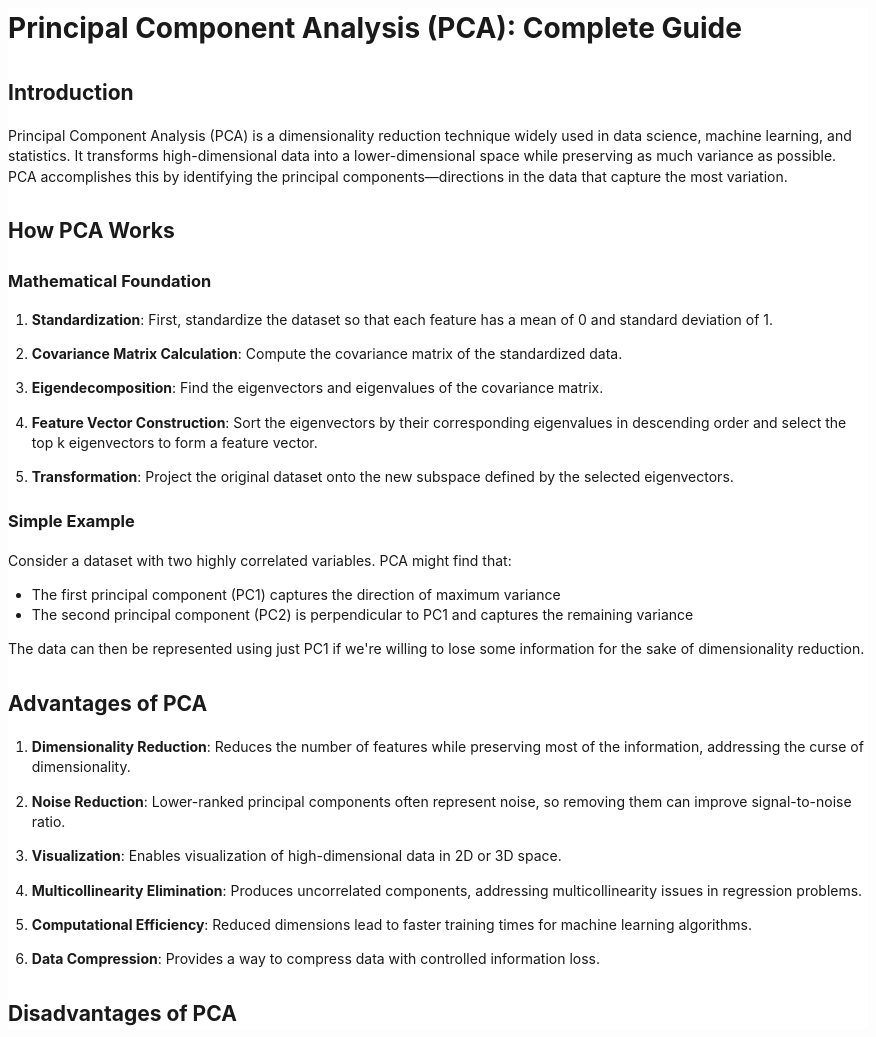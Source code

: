 # Principal Component Analysis (PCA): Complete Guide

## Introduction

Principal Component Analysis (PCA) is a dimensionality reduction technique widely used in data science, machine learning, and statistics. It transforms high-dimensional data into a lower-dimensional space while preserving as much variance as possible. PCA accomplishes this by identifying the principal components—directions in the data that capture the most variation.

## How PCA Works

### Mathematical Foundation

1. **Standardization**: First, standardize the dataset so that each feature has a mean of 0 and standard deviation of 1.

2. **Covariance Matrix Calculation**: Compute the covariance matrix of the standardized data.

3. **Eigendecomposition**: Find the eigenvectors and eigenvalues of the covariance matrix.

4. **Feature Vector Construction**: Sort the eigenvectors by their corresponding eigenvalues in descending order and select the top k eigenvectors to form a feature vector.

5. **Transformation**: Project the original dataset onto the new subspace defined by the selected eigenvectors.

### Simple Example

Consider a dataset with two highly correlated variables. PCA might find that:
- The first principal component (PC1) captures the direction of maximum variance
- The second principal component (PC2) is perpendicular to PC1 and captures the remaining variance

The data can then be represented using just PC1 if we're willing to lose some information for the sake of dimensionality reduction.

## Advantages of PCA

1. **Dimensionality Reduction**: Reduces the number of features while preserving most of the information, addressing the curse of dimensionality.

2. **Noise Reduction**: Lower-ranked principal components often represent noise, so removing them can improve signal-to-noise ratio.

3. **Visualization**: Enables visualization of high-dimensional data in 2D or 3D space.

4. **Multicollinearity Elimination**: Produces uncorrelated components, addressing multicollinearity issues in regression problems.

5. **Computational Efficiency**: Reduced dimensions lead to faster training times for machine learning algorithms.

6. **Data Compression**: Provides a way to compress data with controlled information loss.

## Disadvantages of PCA
